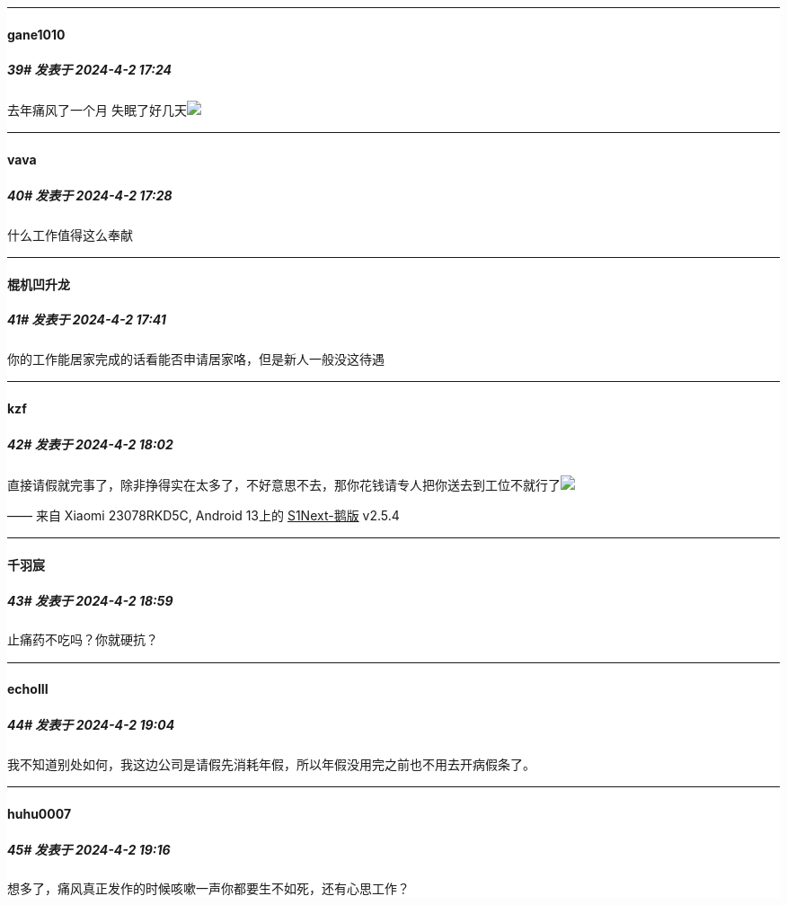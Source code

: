 *****

####  gane1010  
##### 39#       发表于 2024-4-2 17:24

去年痛风了一个月 失眠了好几天<img src="https://static.saraba1st.com/image/smiley/face2017/001.png" referrerpolicy="no-referrer">

*****

####  vava  
##### 40#       发表于 2024-4-2 17:28

什么工作值得这么奉献


*****

####  棍机凹升龙  
##### 41#       发表于 2024-4-2 17:41

你的工作能居家完成的话看能否申请居家咯，但是新人一般没这待遇


*****

####  kzf  
##### 42#       发表于 2024-4-2 18:02

直接请假就完事了，除非挣得实在太多了，不好意思不去，那你花钱请专人把你送去到工位不就行了<img src="https://static.saraba1st.com/image/smiley/face2017/037.png" referrerpolicy="no-referrer">

—— 来自 Xiaomi 23078RKD5C, Android 13上的 [S1Next-鹅版](https://github.com/ykrank/S1-Next/releases) v2.5.4


*****

####  千羽宸  
##### 43#       发表于 2024-4-2 18:59

止痛药不吃吗？你就硬抗？


*****

####  echoIII  
##### 44#       发表于 2024-4-2 19:04

我不知道别处如何，我这边公司是请假先消耗年假，所以年假没用完之前也不用去开病假条了。


*****

####  huhu0007  
##### 45#       发表于 2024-4-2 19:16

想多了，痛风真正发作的时候咳嗽一声你都要生不如死，还有心思工作？

